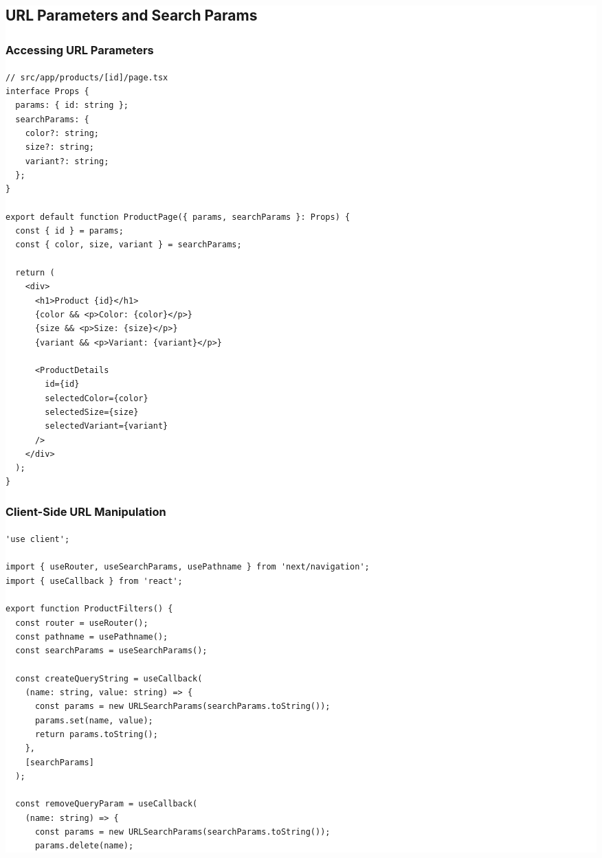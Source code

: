 ## URL Parameters and Search Params

### Accessing URL Parameters

```tsx
// src/app/products/[id]/page.tsx
interface Props {
  params: { id: string };
  searchParams: { 
    color?: string;
    size?: string;
    variant?: string;
  };
}

export default function ProductPage({ params, searchParams }: Props) {
  const { id } = params;
  const { color, size, variant } = searchParams;

  return (
    <div>
      <h1>Product {id}</h1>
      {color && <p>Color: {color}</p>}
      {size && <p>Size: {size}</p>}
      {variant && <p>Variant: {variant}</p>}
      
      <ProductDetails 
        id={id}
        selectedColor={color}
        selectedSize={size}
        selectedVariant={variant}
      />
    </div>
  );
}
```

### Client-Side URL Manipulation

```tsx
'use client';

import { useRouter, useSearchParams, usePathname } from 'next/navigation';
import { useCallback } from 'react';

export function ProductFilters() {
  const router = useRouter();
  const pathname = usePathname();
  const searchParams = useSearchParams();

  const createQueryString = useCallback(
    (name: string, value: string) => {
      const params = new URLSearchParams(searchParams.toString());
      params.set(name, value);
      return params.toString();
    },
    [searchParams]
  );

  const removeQueryParam = useCallback(
    (name: string) => {
      const params = new URLSearchParams(searchParams.toString());
      params.delete(name);
```